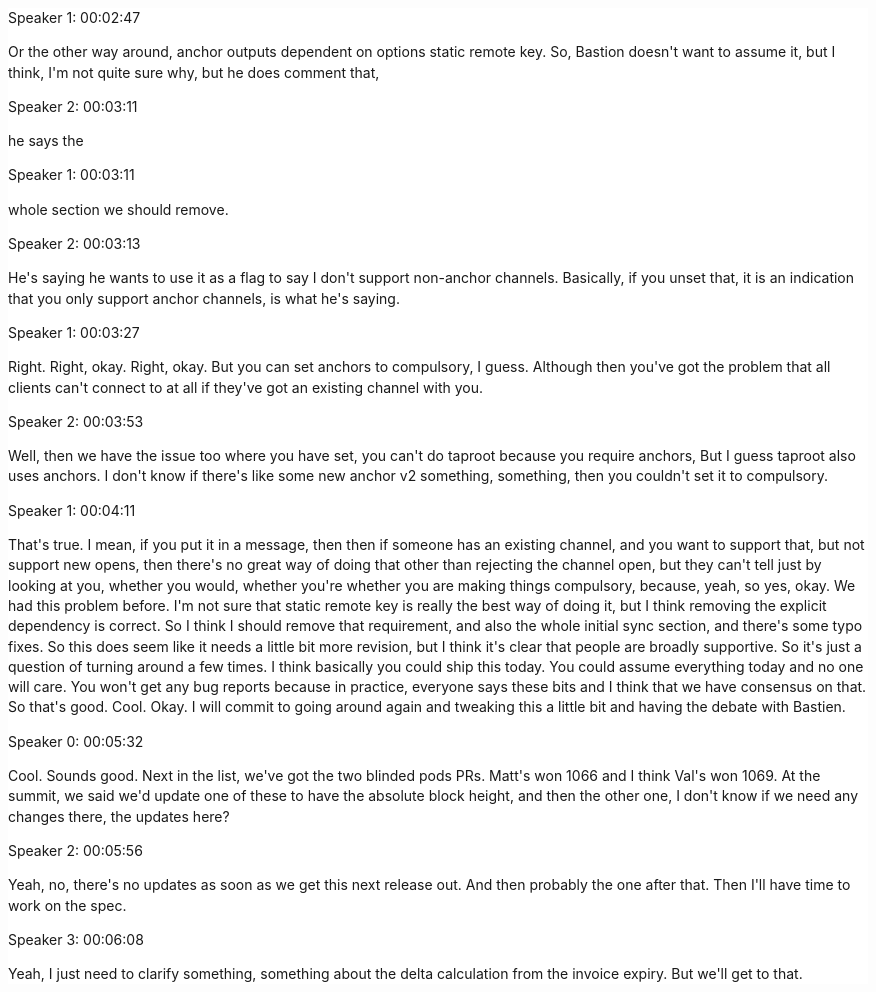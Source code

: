 Speaker 1: 00:02:47

Or the other way around, anchor outputs dependent on options static remote key. So, Bastion doesn't want to assume it, but I think, I'm not quite sure why, but he does comment that,

Speaker 2: 00:03:11

he says the

Speaker 1: 00:03:11

whole section we should remove.

Speaker 2: 00:03:13

He's saying he wants to use it as a flag to say I don't support non-anchor channels. Basically, if you unset that, it is an indication that you only support anchor channels, is what he's saying.

Speaker 1: 00:03:27

Right. Right, okay. Right, okay. But you can set anchors to compulsory, I guess. Although then you've got the problem that all clients can't connect to at all if they've got an existing channel with you.

Speaker 2: 00:03:53

Well, then we have the issue too where you have set, you can't do taproot because you require anchors, But I guess taproot also uses anchors. I don't know if there's like some new anchor v2 something, something, then you couldn't set it to compulsory.

Speaker 1: 00:04:11

That's true. I mean, if you put it in a message, then then if someone has an existing channel, and you want to support that, but not support new opens, then there's no great way of doing that other than rejecting the channel open, but they can't tell just by looking at you, whether you would, whether you're whether you are making things compulsory, because, yeah, so yes, okay. We had this problem before. I'm not sure that static remote key is really the best way of doing it, but I think removing the explicit dependency is correct. So I think I should remove that requirement, and also the whole initial sync section, and there's some typo fixes. So this does seem like it needs a little bit more revision, but I think it's clear that people are broadly supportive. So it's just a question of turning around a few times. I think basically you could ship this today. You could assume everything today and no one will care. You won't get any bug reports because in practice, everyone says these bits and I think that we have consensus on that. So that's good. Cool. Okay. I will commit to going around again and tweaking this a little bit and having the debate with Bastien.

Speaker 0: 00:05:32

Cool. Sounds good. Next in the list, we've got the two blinded pods PRs. Matt's won 1066 and I think Val's won 1069. At the summit, we said we'd update one of these to have the absolute block height, and then the other one, I don't know if we need any changes there, the updates here?

Speaker 2: 00:05:56

Yeah, no, there's no updates as soon as we get this next release out. And then probably the one after that. Then I'll have time to work on the spec.

Speaker 3: 00:06:08

Yeah, I just need to clarify something, something about the delta calculation from the invoice expiry. But we'll get to that.

